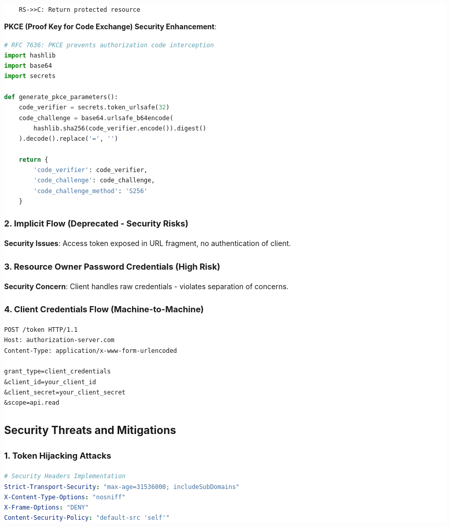```mermaid
    RS->>C: Return protected resource
```

**PKCE (Proof Key for Code Exchange) Security Enhancement**:
```python
# RFC 7636: PKCE prevents authorization code interception
import hashlib
import base64
import secrets

def generate_pkce_parameters():
    code_verifier = secrets.token_urlsafe(32)
    code_challenge = base64.urlsafe_b64encode(
        hashlib.sha256(code_verifier.encode()).digest()
    ).decode().replace('=', '')
    
    return {
        'code_verifier': code_verifier,
        'code_challenge': code_challenge,
        'code_challenge_method': 'S256'
    }
```

### 2. **Implicit Flow** (Deprecated - Security Risks)
**Security Issues**: Access token exposed in URL fragment, no authentication of client.

### 3. **Resource Owner Password Credentials** (High Risk)
**Security Concern**: Client handles raw credentials - violates separation of concerns.

### 4. **Client Credentials Flow** (Machine-to-Machine)
```http
POST /token HTTP/1.1
Host: authorization-server.com
Content-Type: application/x-www-form-urlencoded

grant_type=client_credentials
&client_id=your_client_id
&client_secret=your_client_secret
&scope=api.read
```

## Security Threats and Mitigations

### 1. **Token Hijacking Attacks**
```yaml
# Security Headers Implementation
Strict-Transport-Security: "max-age=31536000; includeSubDomains"
X-Content-Type-Options: "nosniff"
X-Frame-Options: "DENY"
Content-Security-Policy: "default-src 'self'"
```
